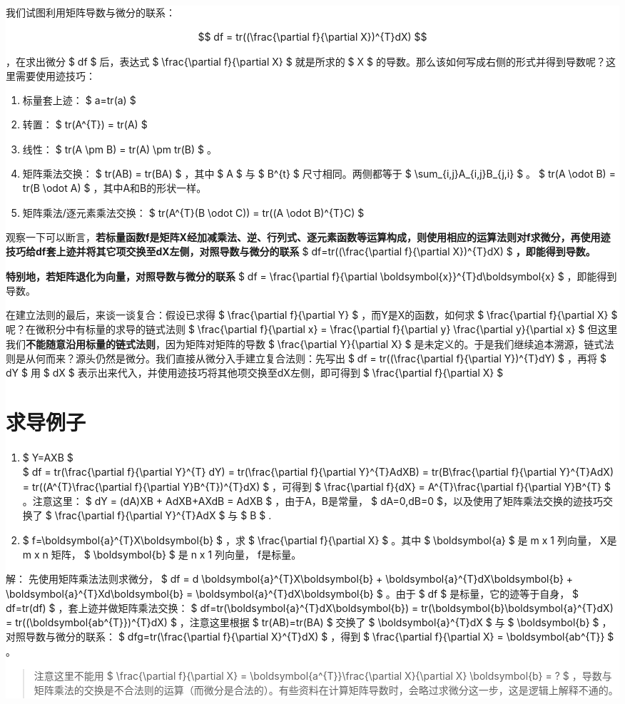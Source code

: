 我们试图利用矩阵导数与微分的联系：  

$$ df = tr((\frac{\partial f}{\partial X})^{T}dX) $$  

，在求出微分 $ df $ 后，表达式 $ \frac{\partial f}{\partial X} $ 就是所求的 $ X $ 的导数。那么该如何写成右侧的形式并得到导数呢？这里需要使用迹技巧：  

1. 标量套上迹： $ a=tr(a) $  

2. 转置： $ tr(A^{T}) = tr(A) $  

3. 线性： $ tr(A \pm B) = tr(A) \pm tr(B) $  。  

4. 矩阵乘法交换： $ tr(AB) = tr(BA) $  ，其中 $ A $ 与  $ B^{t} $ 尺寸相同。两侧都等于 $ \sum_{i,j}A_{i,j}B_{j,i} $  。 $ tr(A \odot B) = tr(B \odot A) $ ，其中A和B的形状一样。

5. 矩阵乘法/逐元素乘法交换： $ tr(A^{T}(B \odot C)) = tr((A \odot B)^{T}C) $


观察一下可以断言，**若标量函数f是矩阵X经加减乘法、逆、行列式、逐元素函数等运算构成，则使用相应的运算法则对f求微分，再使用迹技巧给df套上迹并将其它项交换至dX左侧，对照导数与微分的联系** $ df=tr((\frac{\partial f}{\partial X})^{T}dX) $ **，即能得到导数。**

**特别地，若矩阵退化为向量，对照导数与微分的联系** $ df = \frac{\partial f}{\partial \boldsymbol{x}}^{T}d\boldsymbol{x} $ ，即能得到导数。

在建立法则的最后，来谈一谈复合：假设已求得 $ \frac{\partial f}{\partial Y} $ ，而Y是X的函数，如何求 $ \frac{\partial f}{\partial X} $ 呢？在微积分中有标量的求导的链式法则 $ \frac{\partial f}{\partial x} = \frac{\partial f}{\partial y} \frac{\partial y}{\partial x} $ 但这里我们**不能随意沿用标量的链式法则**，因为矩阵对矩阵的导数 $ \frac{\partial Y}{\partial X} $ 是未定义的。于是我们继续追本溯源，链式法则是从何而来？源头仍然是微分。我们直接从微分入手建立复合法则：先写出 $ df = tr((\frac{\partial f}{\partial Y})^{T}dY) $ ，再将 $ dY $ 用 $ dX $ 表示出来代入，并使用迹技巧将其他项交换至dX左侧，即可得到 $ \frac{\partial f}{\partial X} $


# 求导例子

1. $ Y=AXB $   
$ df = tr(\frac{\partial f}{\partial Y}^{T} dY) = tr(\frac{\partial f}{\partial Y}^{T}AdXB) = tr(B\frac{\partial f}{\partial Y}^{T}AdX) = tr((A^{T}\frac{\partial f}{\partial Y}B^{T})^{T}dX) $ ，可得到 $ \frac{\partial f}{dX} = A^{T}\frac{\partial f}{\partial Y}B^{T} $ 。注意这里： $ dY = (dA)XB + AdXB+AXdB = AdXB $ ，由于A，B是常量， $ dA=0,dB=0 $，以及使用了矩阵乘法交换的迹技巧交换了 $ \frac{\partial f}{\partial Y}^{T}AdX $ 与 $ B $ .  

2.  $ f=\boldsymbol{a}^{T}X\boldsymbol{b} $ ，求 $ \frac{\partial f}{\partial X} $ 。其中 $ \boldsymbol{a} $ 是 m x 1 列向量， X是 m x n 矩阵， $ \boldsymbol{b} $ 是 n x 1 列向量， f是标量。

解： 先使用矩阵乘法法则求微分， $ df = d \boldsymbol{a}^{T}X\boldsymbol{b} + \boldsymbol{a}^{T}dX\boldsymbol{b} + \boldsymbol{a}^{T}Xd\boldsymbol{b} = \boldsymbol{a}^{T}dX\boldsymbol{b} $ 。由于 $ df $ 是标量，它的迹等于自身， $ df=tr(df) $ ，套上迹并做矩阵乘法交换： $ df=tr(\boldsymbol{a}^{T}dX\boldsymbol{b}) = tr(\boldsymbol{b}\boldsymbol{a}^{T}dX) = tr((\boldsymbol{ab^{T}})^{T}dX) $ ，注意这里根据 $ tr(AB)=tr(BA) $ 交换了 $ \boldsymbol{a}^{T}dX $ 与 $ \boldsymbol{b} $ ，对照导数与微分的联系： $ dfg=tr(\frac{\partial f}{\partial X}^{T}dX) $ ，得到 $ \frac{\partial f}{\partial X} = \boldsymbol{ab^{T}} $ 。

> 注意这里不能用 $ \frac{\partial f}{\partial X} = \boldsymbol{a^{T}}\frac{\partial X}{\partial X} \boldsymbol{b} = ? $ ，导数与矩阵乘法的交换是不合法则的运算（而微分是合法的）。有些资料在计算矩阵导数时，会略过求微分这一步，这是逻辑上解释不通的。

